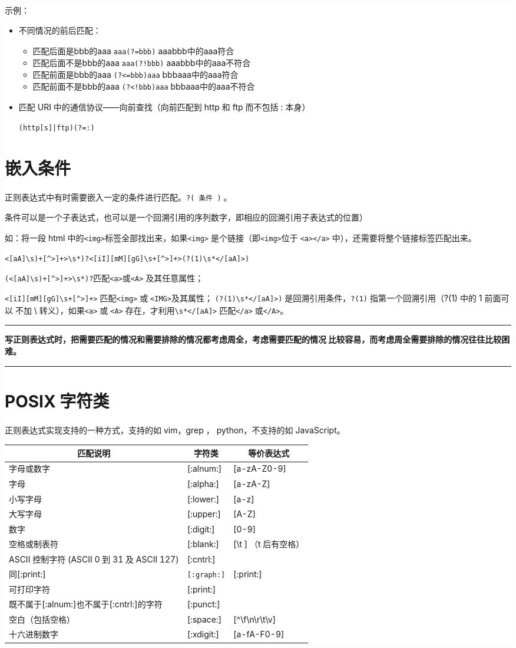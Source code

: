 示例：

- 不同情况的前后匹配：
  
  - 匹配后面是bbb的aaa  `aaa(?=bbb)`   aaabbb中的aaa符合
  - 匹配后面不是bbb的aaa  `aaa(?!bbb)`   aaabbb中的aaa不符合
  - 匹配前面是bbb的aaa  `(?<=bbb)aaa`   bbbaaa中的aaa符合
  - 匹配前面不是bbb的aaa  `(?<!bbb)aaa`  bbbaaa中的aaa不符合
* 匹配 URI 中的通信协议——向前查找（向前匹配到 http 和 ftp 而不包括 : 本身）
  
  `(http[s]|ftp)(?=:)`

# 嵌入条件

正则表达式中有时需要嵌入一定的条件进行匹配。`?( 条件 )` 。

条件可以是一个子表达式，也可以是一个回溯引用的序列数字，即相应的回溯引用子表达式的位置）

如：将一段 html 中的`<img>`标签全部找出来，如果`<img>` 是个链接（即`<img>`位于 `<a></a>` 中），还需要将整个链接标签匹配出来。

```shell
<[aA]\s)+[^>]+>\s*)?<[iI][mM][gG]\s+[^>]+>(?(1)\s*</[aA]>)
```

`(<[aA]\s)+[^>]+>\s*)?`匹配`<a>`或`<A>` 及其任意属性；

`<[iI][mM][gG]\s+[^>]+>` 匹配`<img>` 或 `<IMG>`及其属性；
`(?(1)\s*</[aA]>)` 是回溯引用条件，`?(1)` 指第一个回溯引用（?(1) 中的 1 前面可以
不加 \ 转义），如果`<a>` 或 `<A>` 存在，才利用`\s*</[aA]>` 匹配`</a>` 或`</A>`。

---

**写正则表达式时，把需要匹配的情况和需要排除的情况都考虑周全，考虑需要匹配的情况
比较容易，而考虑周全需要排除的情况往往比较困难。**

---

# POSIX 字符类

正则表达式实现支持的一种方式，支持的如 vim，grep ， python，不支持的如
JavaScript。

| 匹配说明                                  | 字符类         | 等价表达式          |
| ------------------------------------- | ----------- | -------------- |
| 字母或数字                                 | [:alnum:]   | [a-zA-Z0-9]    |
| 字母                                    | [:alpha:]   | [a-zA-Z]       |
| 小写字母                                  | [:lower:]   | [a-z]          |
| 大写字母                                  | [:upper:]   | [A-Z]          |
| 数字                                    | [:digit:]   | [0-9]          |
| 空格或制表符                                | [:blank:]   | [\t ] （t 后有空格） |
| ASCII 控制字符 (ASCII 0 到 31 及 ASCII 127) | [:cntrl:]   |                |
| 同[:print:]                            | `[:graph:]` | [:print:]      |
| 可打印字符                                 | [:print:]   |                |
| 既不属于[:alnum:]也不属于[:cntrl:]的字符         | [:punct:]   |                |
| 空白（包括空格）                              | [:space:]   | [^\f\n\r\t\v]  |
| 十六进制数字                                | [:xdigit:]  | [a-fA-F0-9]    |
